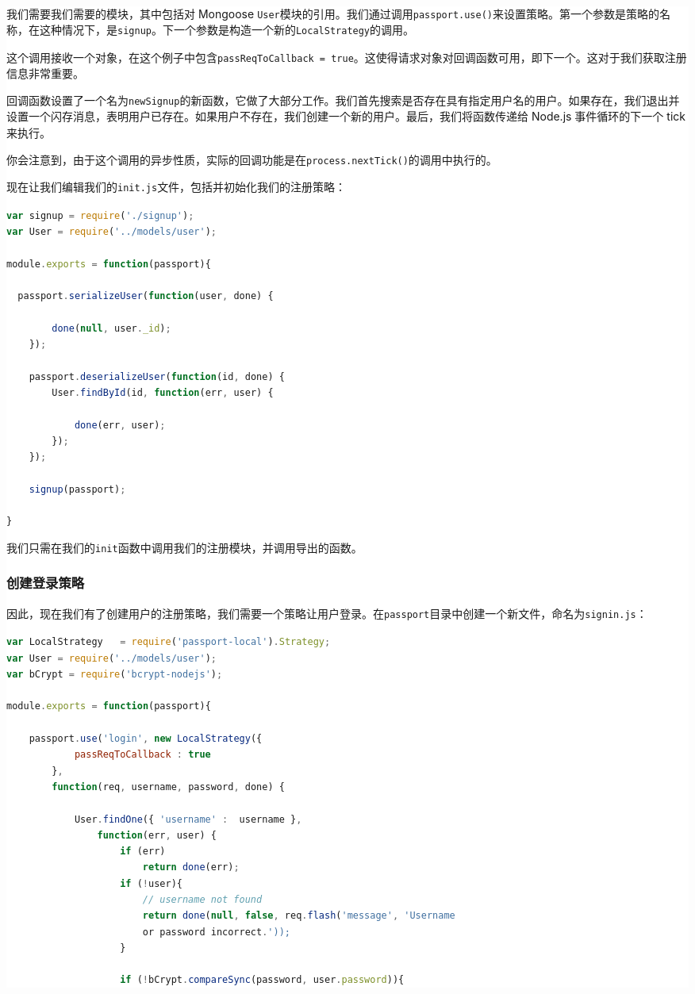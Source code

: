 ```js
```

我们需要我们需要的模块，其中包括对 Mongoose `User`模块的引用。我们通过调用`passport.use()`来设置策略。第一个参数是策略的名称，在这种情况下，是`signup`。下一个参数是构造一个新的`LocalStrategy`的调用。

这个调用接收一个对象，在这个例子中包含`passReqToCallback = true`。这使得请求对象对回调函数可用，即下一个。这对于我们获取注册信息非常重要。

回调函数设置了一个名为`newSignup`的新函数，它做了大部分工作。我们首先搜索是否存在具有指定用户名的用户。如果存在，我们退出并设置一个闪存消息，表明用户已存在。如果用户不存在，我们创建一个新的用户。最后，我们将函数传递给 Node.js 事件循环的下一个 tick 来执行。

你会注意到，由于这个调用的异步性质，实际的回调功能是在`process.nextTick()`的调用中执行的。

现在让我们编辑我们的`init.js`文件，包括并初始化我们的注册策略：

```js
var signup = require('./signup'); 
var User = require('../models/user'); 

module.exports = function(passport){ 

  passport.serializeUser(function(user, done) { 

        done(null, user._id); 
    }); 

    passport.deserializeUser(function(id, done) { 
        User.findById(id, function(err, user) { 

            done(err, user); 
        }); 
    }); 

    signup(passport); 

} 

```

我们只需在我们的`init`函数中调用我们的注册模块，并调用导出的函数。

### 创建登录策略

因此，现在我们有了创建用户的注册策略，我们需要一个策略让用户登录。在`passport`目录中创建一个新文件，命名为`signin.js`：

```js
var LocalStrategy   = require('passport-local').Strategy; 
var User = require('../models/user'); 
var bCrypt = require('bcrypt-nodejs'); 

module.exports = function(passport){ 

    passport.use('login', new LocalStrategy({ 
            passReqToCallback : true 
        }, 
        function(req, username, password, done) { 

            User.findOne({ 'username' :  username }, 
                function(err, user) { 
                    if (err) 
                        return done(err); 
                    if (!user){ 
                        // username not found 
                        return done(null, false, req.flash('message', 'Username
                        or password incorrect.')); 
                    } 

                    if (!bCrypt.compareSync(password, user.password)){ 
```
